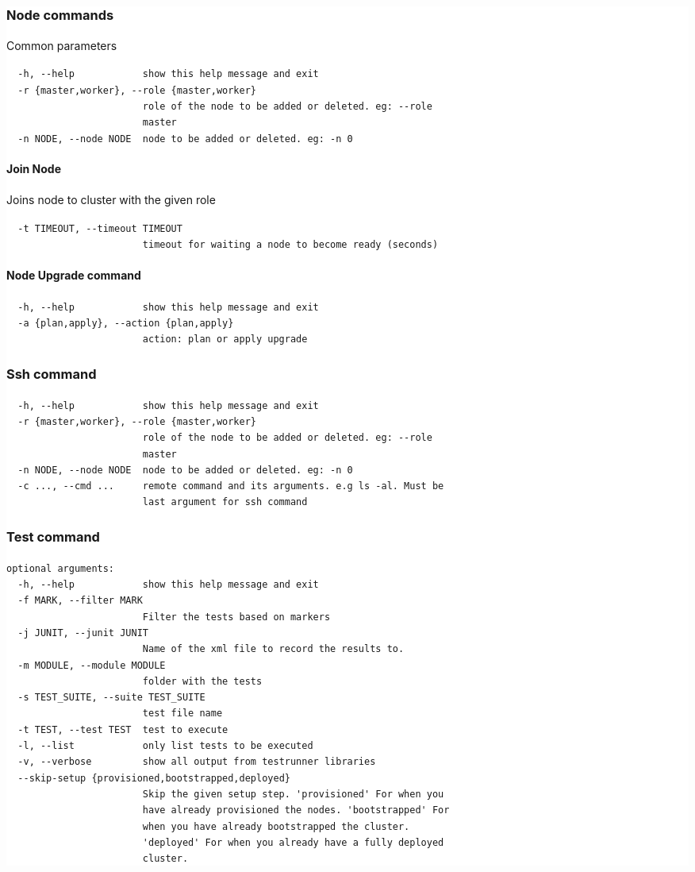 ### Node commands

Common parameters

```
  -h, --help            show this help message and exit
  -r {master,worker}, --role {master,worker}
                        role of the node to be added or deleted. eg: --role
                        master
  -n NODE, --node NODE  node to be added or deleted. eg: -n 0

```
#### Join Node

Joins node to cluster with the given role

```
  -t TIMEOUT, --timeout TIMEOUT
                        timeout for waiting a node to become ready (seconds)
```

#### Node Upgrade command

```
  -h, --help            show this help message and exit
  -a {plan,apply}, --action {plan,apply}
                        action: plan or apply upgrade
```

### Ssh command

```
  -h, --help            show this help message and exit
  -r {master,worker}, --role {master,worker}
                        role of the node to be added or deleted. eg: --role
                        master
  -n NODE, --node NODE  node to be added or deleted. eg: -n 0
  -c ..., --cmd ...     remote command and its arguments. e.g ls -al. Must be
                        last argument for ssh command
```

### Test command

```
optional arguments:
  -h, --help            show this help message and exit
  -f MARK, --filter MARK
                        Filter the tests based on markers
  -j JUNIT, --junit JUNIT
                        Name of the xml file to record the results to.
  -m MODULE, --module MODULE
                        folder with the tests
  -s TEST_SUITE, --suite TEST_SUITE
                        test file name
  -t TEST, --test TEST  test to execute
  -l, --list            only list tests to be executed
  -v, --verbose         show all output from testrunner libraries
  --skip-setup {provisioned,bootstrapped,deployed}
                        Skip the given setup step. 'provisioned' For when you
                        have already provisioned the nodes. 'bootstrapped' For
                        when you have already bootstrapped the cluster.
                        'deployed' For when you already have a fully deployed
                        cluster.
```
